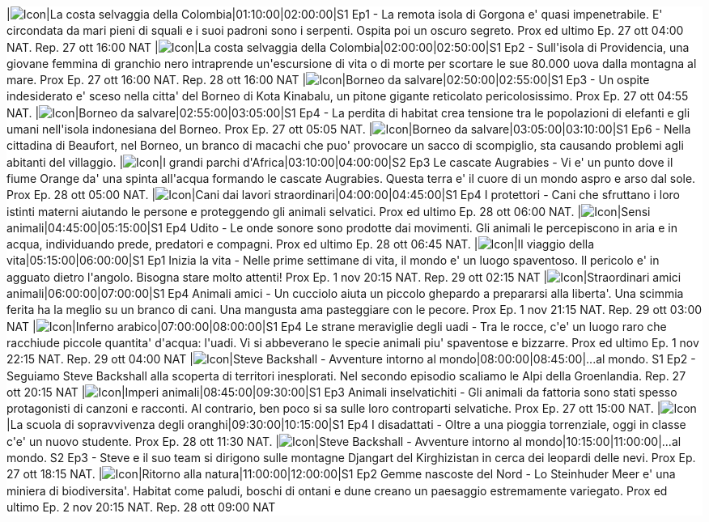 |![Icon](https://guidatv.sky.it/uuid/5752c6c8-da82-4b55-b2e0-42630e1b5bac/cover?md5ChecksumParam=e4bbe0bd88a246093f9522368fe59c5b)|La costa selvaggia della Colombia|01:10:00|02:00:00|S1 Ep1 - La remota isola di Gorgona e&#039; quasi impenetrabile. E&#039; circondata da mari pieni di squali e i suoi padroni sono i serpenti. Ospita poi un oscuro segreto. Prox ed ultimo Ep. 27 ott 04:00 NAT. Rep. 27 ott 16:00 NAT
|![Icon](https://guidatv.sky.it/uuid/6826a896-48fc-42c4-87bf-a89dcd5a0f4b/cover?md5ChecksumParam=e4bbe0bd88a246093f9522368fe59c5b)|La costa selvaggia della Colombia|02:00:00|02:50:00|S1 Ep2 - Sull&#039;isola di Providencia, una giovane femmina di granchio nero intraprende un&#039;escursione di vita o di morte per scortare le sue 80.000 uova dalla montagna al mare. Prox Ep. 27 ott 16:00 NAT. Rep. 28 ott 16:00 NAT
|![Icon](https://guidatv.sky.it/uuid/0c58afad-4de4-48db-8760-71d27591952d/cover?md5ChecksumParam=f7e3c16706ff8fb4b926f29a226a4787)|Borneo da salvare|02:50:00|02:55:00|S1 Ep3 - Un ospite indesiderato e&#039; sceso nella citta&#039; del Borneo di Kota Kinabalu, un pitone gigante reticolato pericolosissimo. Prox Ep. 27 ott 04:55 NAT.
|![Icon](https://guidatv.sky.it/uuid/741f3da0-5d8f-4b15-9aa7-82f1db451431/cover?md5ChecksumParam=f7e3c16706ff8fb4b926f29a226a4787)|Borneo da salvare|02:55:00|03:05:00|S1 Ep4 - La perdita di habitat crea tensione tra le popolazioni di elefanti e gli umani nell&#039;isola indonesiana del Borneo. Prox Ep. 27 ott 05:05 NAT.
|![Icon](https://guidatv.sky.it/uuid/be08676e-81a9-4b8a-bef3-ae80236afa89/cover?md5ChecksumParam=f7e3c16706ff8fb4b926f29a226a4787)|Borneo da salvare|03:05:00|03:10:00|S1 Ep6 - Nella cittadina di Beaufort, nel Borneo, un branco di macachi che puo&#039; provocare un sacco di scompiglio, sta causando problemi agli abitanti del villaggio.
|![Icon](https://guidatv.sky.it/uuid/78753f8d-2667-439a-a765-ee59089aff39/cover?md5ChecksumParam=112170434e7dbbf0a47391702ec5aaea)|I grandi parchi d&#039;Africa|03:10:00|04:00:00|S2 Ep3 Le cascate Augrabies - Vi e&#039; un punto dove il fiume Orange da&#039; una spinta all&#039;acqua formando le cascate Augrabies. Questa terra e&#039; il cuore di un mondo aspro e arso dal sole. Prox Ep. 28 ott 05:00 NAT.
|![Icon](https://guidatv.sky.it/uuid/e4f87fc3-c8d4-498e-983a-4935e187ad80/cover?md5ChecksumParam=eecbd728cfee2717bcbe24f748973c0c)|Cani dai lavori straordinari|04:00:00|04:45:00|S1 Ep4 I protettori - Cani che sfruttano i loro istinti materni aiutando le persone e proteggendo gli animali selvatici. Prox ed ultimo Ep. 28 ott 06:00 NAT.
|![Icon](https://guidatv.sky.it/uuid/b2e0d883-7c49-4207-b175-0132d04506db/cover?md5ChecksumParam=2ef155d8ec8e80e409a3a83d7eef6042)|Sensi animali|04:45:00|05:15:00|S1 Ep4 Udito - Le onde sonore sono prodotte dai movimenti. Gli animali le percepiscono in aria e in acqua, individuando prede, predatori e compagni. Prox ed ultimo Ep. 28 ott 06:45 NAT.
|![Icon](https://guidatv.sky.it/uuid/2f11ba11-dd28-4079-b265-f93b3949fb4a/cover?md5ChecksumParam=a17ed26367e07fd97d54c14e43fc6f7d)|Il viaggio della vita|05:15:00|06:00:00|S1 Ep1 Inizia la vita - Nelle prime settimane di vita, il mondo e&#039; un luogo spaventoso. Il pericolo e&#039; in agguato dietro l&#039;angolo. Bisogna stare molto attenti! Prox Ep. 1 nov 20:15 NAT. Rep. 29 ott 02:15 NAT
|![Icon](https://guidatv.sky.it/uuid/8bc684b7-d84a-4cd5-a1b5-ca019647c5ad/cover?md5ChecksumParam=6c8d85fd899a73e305d2e99cd414241c)|Straordinari amici animali|06:00:00|07:00:00|S1 Ep4 Animali amici - Un cucciolo aiuta un piccolo ghepardo a prepararsi alla liberta&#039;. Una scimmia ferita ha la meglio su un branco di cani. Una mangusta ama pasteggiare con le pecore. Prox Ep. 1 nov 21:15 NAT. Rep. 29 ott 03:00 NAT
|![Icon](https://guidatv.sky.it/uuid/0e70e77f-6e73-442a-b6d2-581cff7ae418/cover?md5ChecksumParam=1c995973a6fe7fefe87e4a8e004c4368)|Inferno arabico|07:00:00|08:00:00|S1 Ep4 Le strane meraviglie degli uadi - Tra le rocce, c&#039;e&#039; un luogo raro che racchiude piccole quantita&#039; d&#039;acqua: l&#039;uadi. Vi si abbeverano le specie animali piu&#039; spaventose e bizzarre. Prox ed ultimo Ep. 1 nov 22:15 NAT. Rep. 29 ott 04:00 NAT
|![Icon](https://guidatv.sky.it/uuid/e6c23b34-662d-4a97-a1be-ce681b632cd8/cover?md5ChecksumParam=bc93d4da6c65a64c0806a300169596f9)|Steve Backshall - Avventure intorno al mondo|08:00:00|08:45:00|...al mondo. S1 Ep2 - Seguiamo Steve Backshall alla scoperta di territori inesplorati. Nel secondo episodio scaliamo le Alpi della Groenlandia. Rep. 27 ott 20:15 NAT
|![Icon](https://guidatv.sky.it/uuid/3b7e25b3-6367-43e0-84f3-116ce2dd6e74/cover?md5ChecksumParam=b791c15d7067328990a1aea80058c2b4)|Imperi animali|08:45:00|09:30:00|S1 Ep3 Animali inselvatichiti - Gli animali da fattoria sono stati spesso protagonisti di canzoni e racconti. Al contrario, ben poco si sa sulle loro controparti selvatiche. Prox Ep. 27 ott 15:00 NAT.
|![Icon](https://guidatv.sky.it/uuid/e7762e2e-91a5-45bb-9000-217e3486881d/cover?md5ChecksumParam=a252458f5c75831f3752f2877bc98726)|La scuola di sopravvivenza degli oranghi|09:30:00|10:15:00|S1 Ep4 I disadattati - Oltre a una pioggia torrenziale, oggi in classe c&#039;e&#039; un nuovo studente. Prox Ep. 28 ott 11:30 NAT.
|![Icon](https://guidatv.sky.it/uuid/6f8865b0-b94b-4a87-bbdf-f1b216791bf2/cover?md5ChecksumParam=6c8cccce173dc2335c68e1c14dc9f66e)|Steve Backshall - Avventure intorno al mondo|10:15:00|11:00:00|...al mondo. S2 Ep3 - Steve e il suo team si dirigono sulle montagne Djangart del Kirghizistan in cerca dei leopardi delle nevi. Prox Ep. 27 ott 18:15 NAT.
|![Icon](https://guidatv.sky.it/uuid/6acd3b44-b44c-48fb-ae76-e9eecdbc1ddf/cover?md5ChecksumParam=fb35a447497e047e9870307435a29971)|Ritorno alla natura|11:00:00|12:00:00|S1 Ep2 Gemme nascoste del Nord - Lo Steinhuder Meer e&#039; una miniera di biodiversita&#039;. Habitat come paludi, boschi di ontani e dune creano un paesaggio estremamente variegato. Prox ed ultimo Ep. 2 nov 20:15 NAT. Rep. 28 ott 09:00 NAT